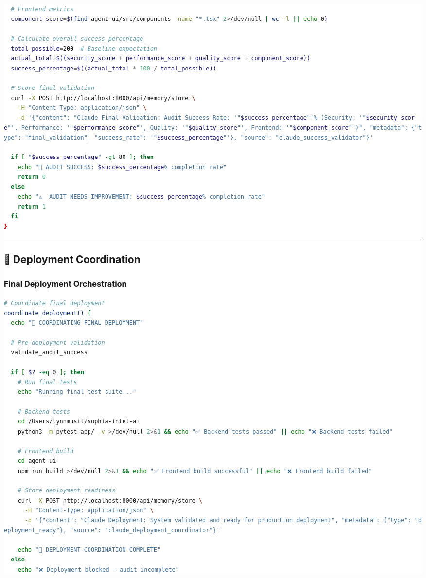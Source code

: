 ```bash
  # Frontend metrics
  component_score=$(find agent-ui/src/components -name "*.tsx" 2>/dev/null | wc -l || echo 0)
  
  # Calculate overall success percentage
  total_possible=200  # Baseline expectation
  actual_total=$((security_score + performance_score + quality_score + component_score))
  success_percentage=$((actual_total * 100 / total_possible))
  
  # Store final validation
  curl -X POST http://localhost:8000/api/memory/store \
    -H "Content-Type: application/json" \
    -d '{"content": "Claude Final Validation: Audit Success Rate: '"$success_percentage"'% (Security: '"$security_score"', Performance: '"$performance_score"', Quality: '"$quality_score"', Frontend: '"$component_score"')", "metadata": {"type": "final_validation", "success_rate": '"$success_percentage"'}, "source": "claude_success_validator"}'
  
  if [ "$success_percentage" -gt 80 ]; then
    echo "🎉 AUDIT SUCCESS: $success_percentage% completion rate"
    return 0
  else
    echo "⚠️  AUDIT NEEDS IMPROVEMENT: $success_percentage% completion rate"
    return 1
  fi
}
```

---

## 🚀 **Deployment Coordination**

### **Final Deployment Orchestration**

```bash
# Coordinate final deployment
coordinate_deployment() {
  echo "🚀 COORDINATING FINAL DEPLOYMENT"
  
  # Pre-deployment validation
  validate_audit_success
  
  if [ $? -eq 0 ]; then
    # Run final tests
    echo "Running final test suite..."
    
    # Backend tests
    cd /Users/lynnmusil/sophia-intel-ai
    python3 -m pytest app/ -v >/dev/null 2>&1 && echo "✅ Backend tests passed" || echo "❌ Backend tests failed"
    
    # Frontend build
    cd agent-ui
    npm run build >/dev/null 2>&1 && echo "✅ Frontend build successful" || echo "❌ Frontend build failed"
    
    # Store deployment readiness
    curl -X POST http://localhost:8000/api/memory/store \
      -H "Content-Type: application/json" \
      -d '{"content": "Claude Deployment: System validated and ready for production deployment", "metadata": {"type": "deployment_ready"}, "source": "claude_deployment_coordinator"}'
    
    echo "🎉 DEPLOYMENT COORDINATION COMPLETE"
  else
    echo "❌ Deployment blocked - audit incomplete"
```